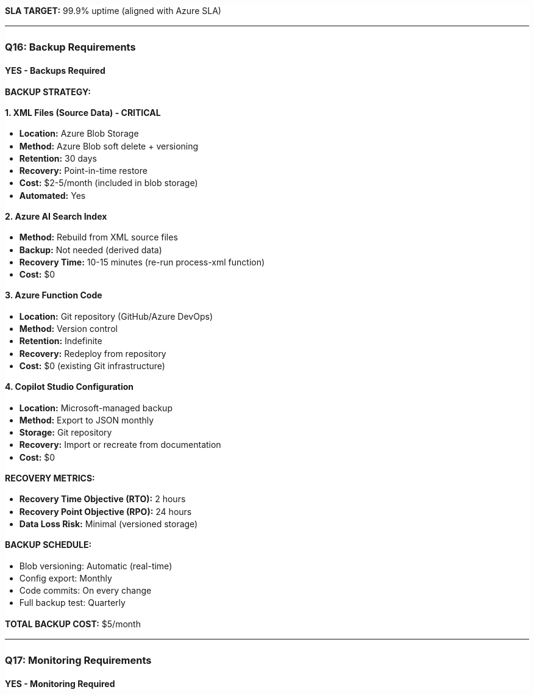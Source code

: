 **SLA TARGET:** 99.9% uptime (aligned with Azure SLA)

---

### **Q16: Backup Requirements**

**YES - Backups Required**

**BACKUP STRATEGY:**

**1. XML Files (Source Data) - CRITICAL**
- **Location:** Azure Blob Storage
- **Method:** Azure Blob soft delete + versioning
- **Retention:** 30 days
- **Recovery:** Point-in-time restore
- **Cost:** $2-5/month (included in blob storage)
- **Automated:** Yes

**2. Azure AI Search Index**
- **Method:** Rebuild from XML source files
- **Backup:** Not needed (derived data)
- **Recovery Time:** 10-15 minutes (re-run process-xml function)
- **Cost:** $0

**3. Azure Function Code**
- **Location:** Git repository (GitHub/Azure DevOps)
- **Method:** Version control
- **Retention:** Indefinite
- **Recovery:** Redeploy from repository
- **Cost:** $0 (existing Git infrastructure)

**4. Copilot Studio Configuration**
- **Location:** Microsoft-managed backup
- **Method:** Export to JSON monthly
- **Storage:** Git repository
- **Recovery:** Import or recreate from documentation
- **Cost:** $0

**RECOVERY METRICS:**
- **Recovery Time Objective (RTO):** 2 hours
- **Recovery Point Objective (RPO):** 24 hours
- **Data Loss Risk:** Minimal (versioned storage)

**BACKUP SCHEDULE:**
- Blob versioning: Automatic (real-time)
- Config export: Monthly
- Code commits: On every change
- Full backup test: Quarterly

**TOTAL BACKUP COST:** $5/month

---

### **Q17: Monitoring Requirements**

**YES - Monitoring Required**
